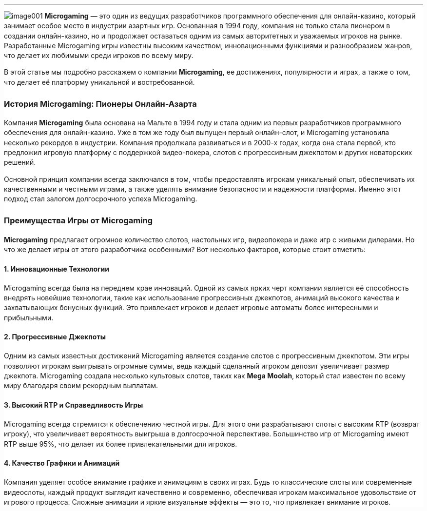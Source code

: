 ***

![image001](https://github.com/user-attachments/assets/e97cacd0-dc02-40db-8b9b-1dd8dce8c385)
**Microgaming** — это один из ведущих разработчиков программного обеспечения для онлайн-казино, который занимает особое место в индустрии азартных игр. Основанная в 1994 году, компания не только стала пионером в создании онлайн-казино, но и продолжает оставаться одним из самых авторитетных и уважаемых игроков на рынке. Разработанные Microgaming игры известны высоким качеством, инновационными функциями и разнообразием жанров, что делает их любимыми среди игроков по всему миру.

В этой статье мы подробно расскажем о компании **Microgaming**, ее достижениях, популярности и играх, а также о том, что делает её платформу уникальной и востребованной.

### История Microgaming: Пионеры Онлайн-Азарта

Компания **Microgaming** была основана на Мальте в 1994 году и стала одним из первых разработчиков программного обеспечения для онлайн-казино. Уже в том же году был выпущен первый онлайн-слот, и Microgaming установила несколько рекордов в индустрии. Компания продолжала развиваться и в 2000-х годах, когда она стала первой, кто предложил игровую платформу с поддержкой видео-покера, слотов с прогрессивным джекпотом и других новаторских решений.

Основной принцип компании всегда заключался в том, чтобы предоставлять игрокам уникальный опыт, обеспечивать их качественными и честными играми, а также уделять внимание безопасности и надежности платформы. Именно этот подход стал залогом долгосрочного успеха Microgaming.

### Преимущества Игры от Microgaming

**Microgaming** предлагает огромное количество слотов, настольных игр, видеопокера и даже игр с живыми дилерами. Но что же делает игры от этого разработчика особенными? Вот несколько факторов, которые стоит отметить:

#### 1. **Инновационные Технологии**

Microgaming всегда была на переднем крае инноваций. Одной из самых ярких черт компании является её способность внедрять новейшие технологии, такие как использование прогрессивных джекпотов, анимаций высокого качества и захватывающих бонусных функций. Это привлекает игроков и делает игровые автоматы более интересными и прибыльными.

#### 2. **Прогрессивные Джекпоты**

Одним из самых известных достижений Microgaming является создание слотов с прогрессивным джекпотом. Эти игры позволяют игрокам выигрывать огромные суммы, ведь каждый сделанный игроком депозит увеличивает размер джекпота. Microgaming создала несколько культовых слотов, таких как **Mega Moolah**, который стал известен по всему миру благодаря своим рекордным выплатам.

#### 3. **Высокий RTP и Справедливость Игры**

Microgaming всегда стремится к обеспечению честной игры. Для этого они разрабатывают слоты с высоким RTP (возврат игроку), что увеличивает вероятность выигрыша в долгосрочной перспективе. Большинство игр от Microgaming имеют RTP выше 95%, что делает их более привлекательными для игроков.

#### 4. **Качество Графики и Анимаций**

Компания уделяет особое внимание графике и анимациям в своих играх. Будь то классические слоты или современные видеослоты, каждый продукт выглядит качественно и современно, обеспечивая игрокам максимальное удовольствие от игрового процесса. Сложные анимации и яркие визуальные эффекты — это то, что привлекает внимание игроков.
